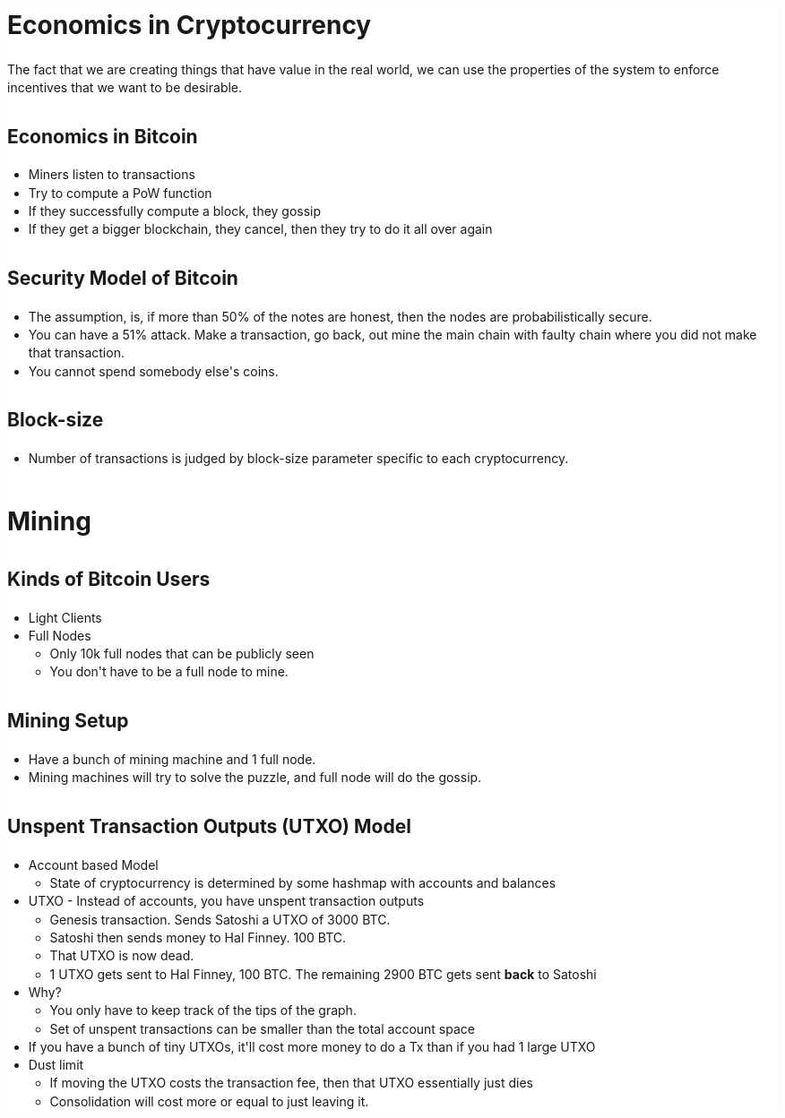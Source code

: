 # Economics in Cryptocurrency

The fact that we are creating things that have value in the real world, we can use the properties of the system to enforce incentives that we want to be desirable.

## Economics in Bitcoin
* Miners listen to transactions
* Try to compute a PoW function
* If they successfully compute a block, they gossip
* If they get a bigger blockchain, they cancel, then they try to do it all over again

## Security Model of Bitcoin
* The assumption, is, if more than 50% of the notes are honest, then the nodes are probabilistically secure.
* You can have a 51% attack. Make a transaction, go back, out mine the main chain with faulty chain where you did not make that transaction.
* You cannot spend somebody else's coins.

## Block-size
* Number of transactions is judged by block-size parameter specific to each cryptocurrency.

# Mining
## Kinds of Bitcoin Users
* Light Clients
* Full Nodes
  * Only 10k full nodes that can be publicly seen
  * You don't have to be a full node to mine.

## Mining Setup
* Have a bunch of mining machine and 1 full node.
* Mining machines will try to solve the puzzle, and full node will do the gossip.

## Unspent Transaction Outputs (UTXO) Model
* Account based Model
  * State of cryptocurrency is determined by some hashmap with accounts and balances
* UTXO - Instead of accounts, you have unspent transaction outputs
  * Genesis transaction. Sends Satoshi a UTXO of 3000 BTC.
  * Satoshi then sends money to Hal Finney. 100 BTC.
  * That UTXO is now dead.
  * 1 UTXO gets sent to Hal Finney, 100 BTC. The remaining 2900 BTC gets sent **back** to Satoshi
* Why?
  * You only have to keep track of the tips of the graph.
  * Set of unspent transactions can be smaller than the total account space
* If you have a bunch of tiny UTXOs, it'll cost more money to do a Tx than if you had 1 large UTXO
* Dust limit
  * If moving the UTXO costs the transaction fee, then that UTXO essentially just dies
  * Consolidation will cost more or equal to just leaving it.
